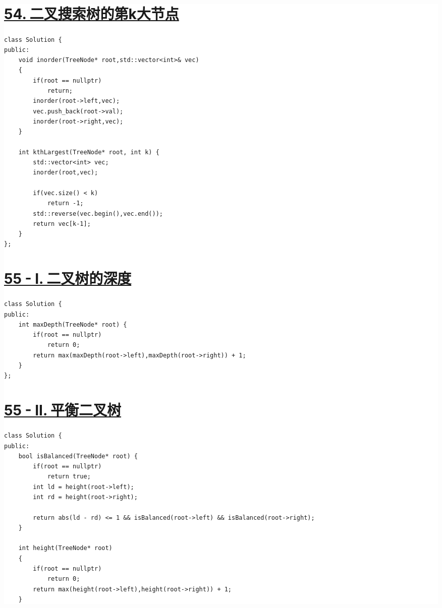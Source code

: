 # [54. 二叉搜索树的第k大节点](https://leetcode-cn.com/problems/er-cha-sou-suo-shu-de-di-kda-jie-dian-lcof/)

```
class Solution {
public:
    void inorder(TreeNode* root,std::vector<int>& vec)
    {
        if(root == nullptr)
            return;
        inorder(root->left,vec);
        vec.push_back(root->val);
        inorder(root->right,vec);
    } 

    int kthLargest(TreeNode* root, int k) {
        std::vector<int> vec;
        inorder(root,vec);

        if(vec.size() < k)
            return -1;
        std::reverse(vec.begin(),vec.end());
        return vec[k-1];
    }
};
```

# [55 - I. 二叉树的深度](https://leetcode-cn.com/problems/er-cha-shu-de-shen-du-lcof/)

```
class Solution {
public:
    int maxDepth(TreeNode* root) {
        if(root == nullptr)
            return 0;
        return max(maxDepth(root->left),maxDepth(root->right)) + 1;
    }
};
```

# [55 - II. 平衡二叉树](https://leetcode-cn.com/problems/ping-heng-er-cha-shu-lcof/)

```
class Solution {
public:
    bool isBalanced(TreeNode* root) {
        if(root == nullptr)
            return true;
        int ld = height(root->left);
        int rd = height(root->right);

        return abs(ld - rd) <= 1 && isBalanced(root->left) && isBalanced(root->right);
    }

    int height(TreeNode* root)
    {
        if(root == nullptr)
            return 0;
        return max(height(root->left),height(root->right)) + 1;
    }
```